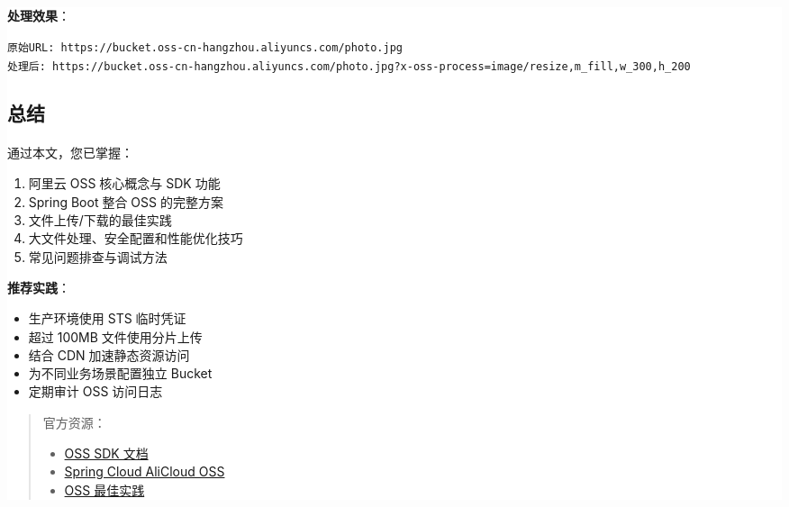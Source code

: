 **处理效果**：

```console
原始URL: https://bucket.oss-cn-hangzhou.aliyuncs.com/photo.jpg
处理后: https://bucket.oss-cn-hangzhou.aliyuncs.com/photo.jpg?x-oss-process=image/resize,m_fill,w_300,h_200
```

## 总结

通过本文，您已掌握：

1. 阿里云 OSS 核心概念与 SDK 功能
2. Spring Boot 整合 OSS 的完整方案
3. 文件上传/下载的最佳实践
4. 大文件处理、安全配置和性能优化技巧
5. 常见问题排查与调试方法

**推荐实践**：

- 生产环境使用 STS 临时凭证
- 超过 100MB 文件使用分片上传
- 结合 CDN 加速静态资源访问
- 为不同业务场景配置独立 Bucket
- 定期审计 OSS 访问日志

> 官方资源：
>
> - [OSS SDK 文档](https://help.aliyun.com/document_detail/32008.html)
> - [Spring Cloud AliCloud OSS](https://github.com/alibaba/spring-cloud-alibaba/wiki/OSS)
> - [OSS 最佳实践](https://help.aliyun.com/document_detail/31827.html)
